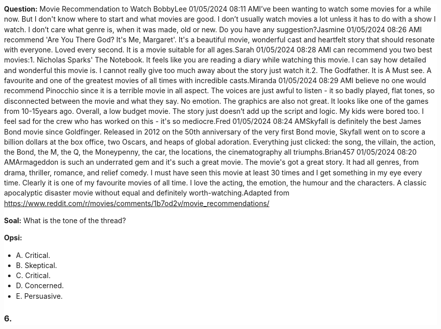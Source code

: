 **Question:** Movie Recommendation to Watch BobbyLee 01/05/2024 08:11 AMI’ve been wanting to watch some movies for a while now. But I don't know where to start and what movies are good. I don’t usually watch movies a lot unless it has to do with a show I watch. I don’t care what genre is, when it was made, old or new. Do you have any suggestion?Jasmine 01/05/2024 08:26 AMI recommend 'Are You There God? It's Me, Margaret'. It's a beautiful movie, wonderful cast and heartfelt story that should resonate with everyone. Loved every second. It is a movie suitable for all ages.Sarah 01/05/2024 08:28 AMI can recommend you two best movies:1. Nicholas Sparks' The Notebook. It feels like you are reading a diary while watching this movie. I can say how detailed and wonderful this movie is. I cannot really give too much away about the story just watch it.2. The Godfather. It is A Must see. A favourite and one of the greatest movies of all times with incredible casts.Miranda 01/05/2024 08:29 AMI believe no one would recommend Pinocchio since it is a terrible movie in all aspect. The voices are just awful to listen - it so badly played, flat tones, so disconnected between the movie and what they say. No emotion. The graphics are also not great. It looks like one of the games from 10-15years ago. Overall, a low budget movie. The story just doesn’t add up the script and logic. My kids were bored too. I feel sad for the crew who has worked on this - it's so mediocre.Fred 01/05/2024 08:24 AMSkyfall is definitely the best James Bond movie since Goldfinger. Released in 2012 on the 50th anniversary of the very first Bond movie, Skyfall went on to score a billion dollars at the box office, two Oscars, and heaps of global adoration. Everything just clicked: the song, the villain, the action, the Bond, the M, the Q, the Moneypenny, the car, the locations, the cinematography all triumphs.Brian457 01/05/2024 08:20 AMArmageddon is such an underrated gem and it's such a great movie. The movie's got a great story. It had all genres, from drama, thriller, romance, and relief comedy. I must have seen this movie at least 30 times and I get something in my eye every time. Clearly it is one of my favourite movies of all time. I love the acting, the emotion, the humour and the characters. A classic apocalyptic disaster movie without equal and definitely worth-watching.Adapted from   https://www.reddit.com/r/movies/comments/1b7od2v/movie_recommendations/


**Soal:** What is the tone of the thread?


**Opsi:**


- A. Critical.
- B. Skeptical.
- C. Critical.
- D. Concerned.
- E. Persuasive.


### 6.

